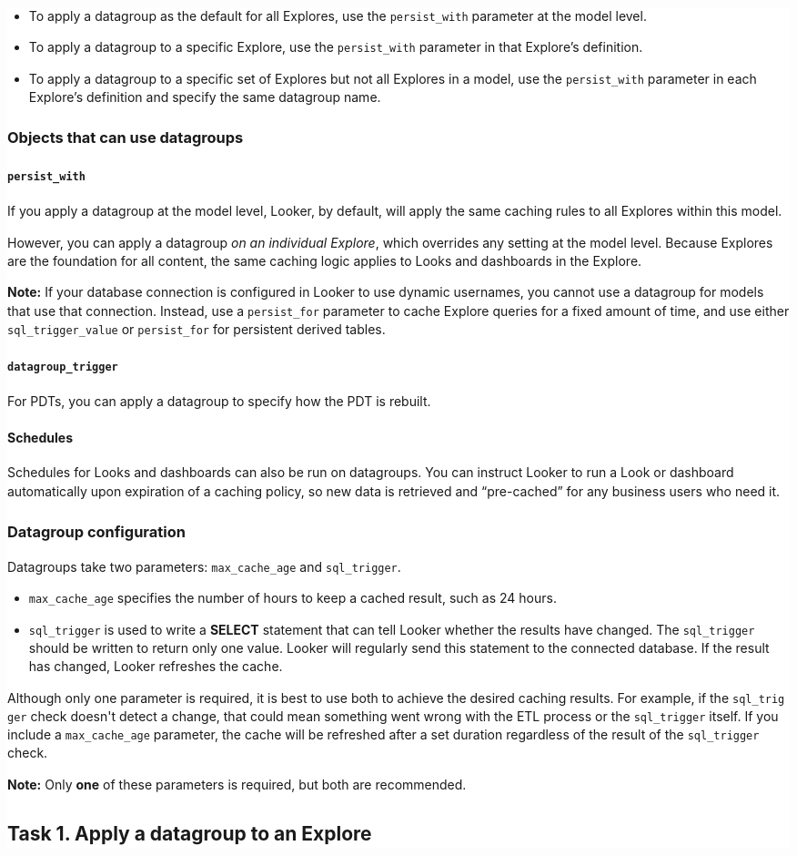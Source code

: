 * To apply a datagroup as the default for all Explores, use the `persist_with` parameter at the model level.
    
* To apply a datagroup to a specific Explore, use the `persist_with` parameter in that Explore’s definition.
    
* To apply a datagroup to a specific set of Explores but not all Explores in a model, use the `persist_with` parameter in each Explore’s definition and specify the same datagroup name.
    

### Objects that can use datagroups

#### `persist_with`

If you apply a datagroup at the model level, Looker, by default, will apply the same caching rules to all Explores within this model.

However, you can apply a datagroup *on an individual Explore*, which overrides any setting at the model level. Because Explores are the foundation for all content, the same caching logic applies to Looks and dashboards in the Explore.

**Note:** If your database connection is configured in Looker to use dynamic usernames, you cannot use a datagroup for models that use that connection. Instead, use a `persist_for` parameter to cache Explore queries for a fixed amount of time, and use either `sql_trigger_value` or `persist_for` for persistent derived tables.

#### `datagroup_trigger`

For PDTs, you can apply a datagroup to specify how the PDT is rebuilt.

#### **Schedules**

Schedules for Looks and dashboards can also be run on datagroups. You can instruct Looker to run a Look or dashboard automatically upon expiration of a caching policy, so new data is retrieved and “pre-cached” for any business users who need it.

### Datagroup configuration

Datagroups take two parameters: `max_cache_age` and `sql_trigger`.

* `max_cache_age` specifies the number of hours to keep a cached result, such as 24 hours.
    
* `sql_trigger` is used to write a **SELECT** statement that can tell Looker whether the results have changed. The `sql_trigger` should be written to return only one value. Looker will regularly send this statement to the connected database. If the result has changed, Looker refreshes the cache.
    

Although only one parameter is required, it is best to use both to achieve the desired caching results. For example, if the `sql_trigger` check doesn't detect a change, that could mean something went wrong with the ETL process or the `sql_trigger` itself. If you include a `max_cache_age` parameter, the cache will be refreshed after a set duration regardless of the result of the `sql_trigger` check.

**Note:** Only **one** of these parameters is required, but both are recommended.

## **Task 1. Apply a datagroup to an Explore**
